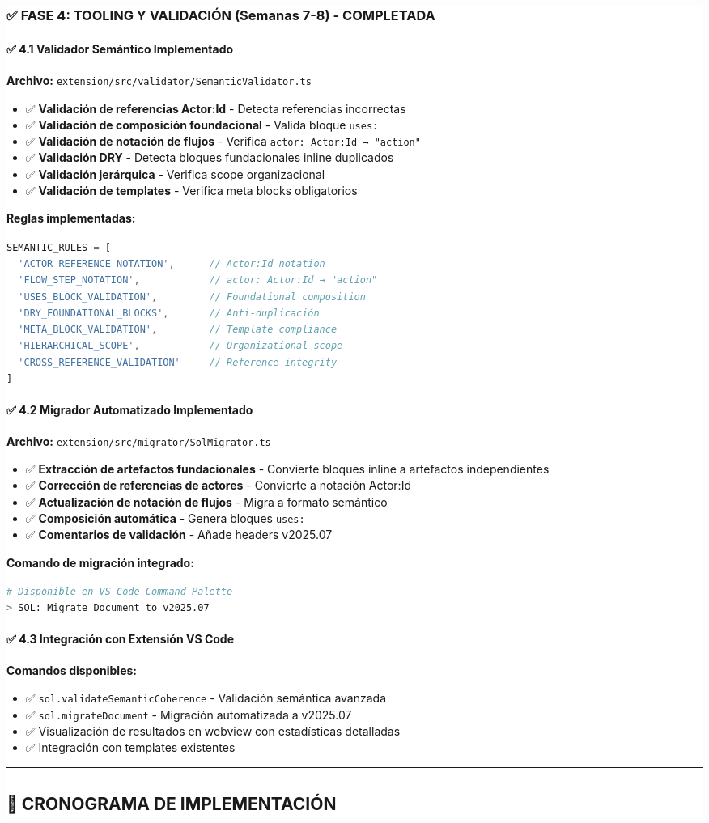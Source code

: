 ### **✅ FASE 4: TOOLING Y VALIDACIÓN (Semanas 7-8) - COMPLETADA**

#### **✅ 4.1 Validador Semántico Implementado**

**Archivo:** `extension/src/validator/SemanticValidator.ts`

- ✅ **Validación de referencias Actor:Id** - Detecta referencias incorrectas 
- ✅ **Validación de composición foundacional** - Valida bloque `uses:`
- ✅ **Validación de notación de flujos** - Verifica `actor: Actor:Id → "action"`
- ✅ **Validación DRY** - Detecta bloques fundacionales inline duplicados
- ✅ **Validación jerárquica** - Verifica scope organizacional
- ✅ **Validación de templates** - Verifica meta blocks obligatorios

**Reglas implementadas:**
```typescript
SEMANTIC_RULES = [
  'ACTOR_REFERENCE_NOTATION',      // Actor:Id notation
  'FLOW_STEP_NOTATION',            // actor: Actor:Id → "action"
  'USES_BLOCK_VALIDATION',         // Foundational composition
  'DRY_FOUNDATIONAL_BLOCKS',       // Anti-duplicación
  'META_BLOCK_VALIDATION',         // Template compliance
  'HIERARCHICAL_SCOPE',            // Organizational scope
  'CROSS_REFERENCE_VALIDATION'     // Reference integrity
]
```

#### **✅ 4.2 Migrador Automatizado Implementado**

**Archivo:** `extension/src/migrator/SolMigrator.ts`

- ✅ **Extracción de artefactos fundacionales** - Convierte bloques inline a artefactos independientes
- ✅ **Corrección de referencias de actores** - Convierte a notación Actor:Id
- ✅ **Actualización de notación de flujos** - Migra a formato semántico
- ✅ **Composición automática** - Genera bloques `uses:` 
- ✅ **Comentarios de validación** - Añade headers v2025.07

**Comando de migración integrado:**
```bash
# Disponible en VS Code Command Palette
> SOL: Migrate Document to v2025.07
```

#### **✅ 4.3 Integración con Extensión VS Code**

**Comandos disponibles:**
- ✅ `sol.validateSemanticCoherence` - Validación semántica avanzada
- ✅ `sol.migrateDocument` - Migración automatizada a v2025.07
- ✅ Visualización de resultados en webview con estadísticas detalladas
- ✅ Integración con templates existentes

---

## 📅 **CRONOGRAMA DE IMPLEMENTACIÓN**
